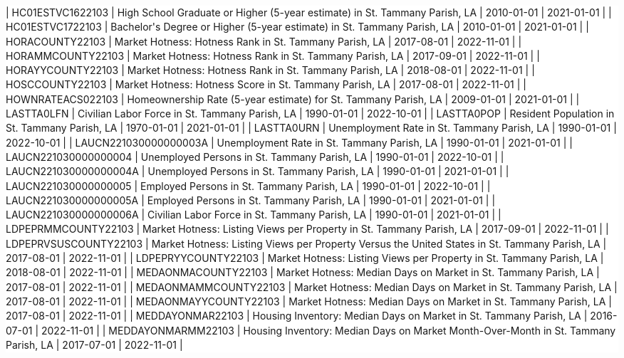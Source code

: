 | HC01ESTVC1622103          | High School Graduate or Higher (5-year estimate) in St. Tammany Parish, LA                                                                                                      | 2010-01-01          | 2021-01-01        |
| HC01ESTVC1722103          | Bachelor's Degree or Higher (5-year estimate) in St. Tammany Parish, LA                                                                                                         | 2010-01-01          | 2021-01-01        |
| HORACOUNTY22103           | Market Hotness: Hotness Rank in St. Tammany Parish, LA                                                                                                                          | 2017-08-01          | 2022-11-01        |
| HORAMMCOUNTY22103         | Market Hotness: Hotness Rank in St. Tammany Parish, LA                                                                                                                          | 2017-09-01          | 2022-11-01        |
| HORAYYCOUNTY22103         | Market Hotness: Hotness Rank in St. Tammany Parish, LA                                                                                                                          | 2018-08-01          | 2022-11-01        |
| HOSCCOUNTY22103           | Market Hotness: Hotness Score in St. Tammany Parish, LA                                                                                                                         | 2017-08-01          | 2022-11-01        |
| HOWNRATEACS022103         | Homeownership Rate (5-year estimate) for St. Tammany Parish, LA                                                                                                                 | 2009-01-01          | 2021-01-01        |
| LASTTA0LFN                | Civilian Labor Force in St. Tammany Parish, LA                                                                                                                                  | 1990-01-01          | 2022-10-01        |
| LASTTA0POP                | Resident Population in St. Tammany Parish, LA                                                                                                                                   | 1970-01-01          | 2021-01-01        |
| LASTTA0URN                | Unemployment Rate in St. Tammany Parish, LA                                                                                                                                     | 1990-01-01          | 2022-10-01        |
| LAUCN221030000000003A     | Unemployment Rate in St. Tammany Parish, LA                                                                                                                                     | 1990-01-01          | 2021-01-01        |
| LAUCN221030000000004      | Unemployed Persons in St. Tammany Parish, LA                                                                                                                                    | 1990-01-01          | 2022-10-01        |
| LAUCN221030000000004A     | Unemployed Persons in St. Tammany Parish, LA                                                                                                                                    | 1990-01-01          | 2021-01-01        |
| LAUCN221030000000005      | Employed Persons in St. Tammany Parish, LA                                                                                                                                      | 1990-01-01          | 2022-10-01        |
| LAUCN221030000000005A     | Employed Persons in St. Tammany Parish, LA                                                                                                                                      | 1990-01-01          | 2021-01-01        |
| LAUCN221030000000006A     | Civilian Labor Force in St. Tammany Parish, LA                                                                                                                                  | 1990-01-01          | 2021-01-01        |
| LDPEPRMMCOUNTY22103       | Market Hotness: Listing Views per Property in St. Tammany Parish, LA                                                                                                            | 2017-09-01          | 2022-11-01        |
| LDPEPRVSUSCOUNTY22103     | Market Hotness: Listing Views per Property Versus the United States in St. Tammany Parish, LA                                                                                   | 2017-08-01          | 2022-11-01        |
| LDPEPRYYCOUNTY22103       | Market Hotness: Listing Views per Property in St. Tammany Parish, LA                                                                                                            | 2018-08-01          | 2022-11-01        |
| MEDAONMACOUNTY22103       | Market Hotness: Median Days on Market in St. Tammany Parish, LA                                                                                                                 | 2017-08-01          | 2022-11-01        |
| MEDAONMAMMCOUNTY22103     | Market Hotness: Median Days on Market in St. Tammany Parish, LA                                                                                                                 | 2017-08-01          | 2022-11-01        |
| MEDAONMAYYCOUNTY22103     | Market Hotness: Median Days on Market in St. Tammany Parish, LA                                                                                                                 | 2017-08-01          | 2022-11-01        |
| MEDDAYONMAR22103          | Housing Inventory: Median Days on Market in St. Tammany Parish, LA                                                                                                              | 2016-07-01          | 2022-11-01        |
| MEDDAYONMARMM22103        | Housing Inventory: Median Days on Market Month-Over-Month in St. Tammany Parish, LA                                                                                             | 2017-07-01          | 2022-11-01        |